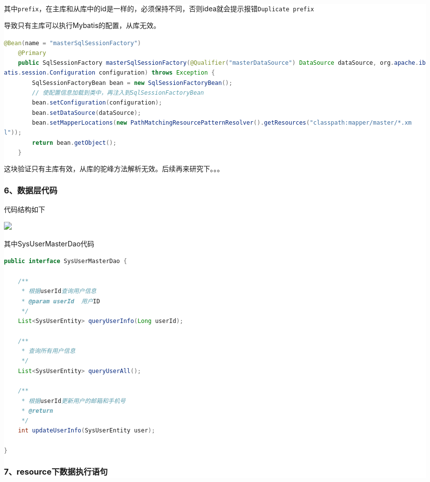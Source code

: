 其中`prefix`，在主库和从库中的id是一样的，必须保持不同，否则idea就会提示报错`Duplicate prefix`

导致只有主库可以执行Mybatis的配置，从库无效。

```java
@Bean(name = "masterSqlSessionFactory")
    @Primary
    public SqlSessionFactory masterSqlSessionFactory(@Qualifier("masterDataSource") DataSource dataSource, org.apache.ibatis.session.Configuration configuration) throws Exception {
        SqlSessionFactoryBean bean = new SqlSessionFactoryBean();
        // 使配置信息加载到类中，再注入到SqlSessionFactoryBean
        bean.setConfiguration(configuration);
        bean.setDataSource(dataSource);
        bean.setMapperLocations(new PathMatchingResourcePatternResolver().getResources("classpath:mapper/master/*.xml"));
        return bean.getObject();
    }
```

这块验证只有主库有效，从库的驼峰方法解析无效。后续再来研究下。。。

### 6、数据层代码

代码结构如下

![](<https://niaobulashi.github.io/assets/images/2019/springboot/mybatis-mutli-04-03.png>)

其中SysUserMasterDao代码

```java
public interface SysUserMasterDao {
	
	/**
	 * 根据userId查询用户信息
	 * @param userId  用户ID
	 */
	List<SysUserEntity> queryUserInfo(Long userId);

	/**
	 * 查询所有用户信息
	 */
	List<SysUserEntity> queryUserAll();

	/**
	 * 根据userId更新用户的邮箱和手机号
	 * @return
	 */
	int updateUserInfo(SysUserEntity user);

}
```

### 7、resource下数据执行语句
